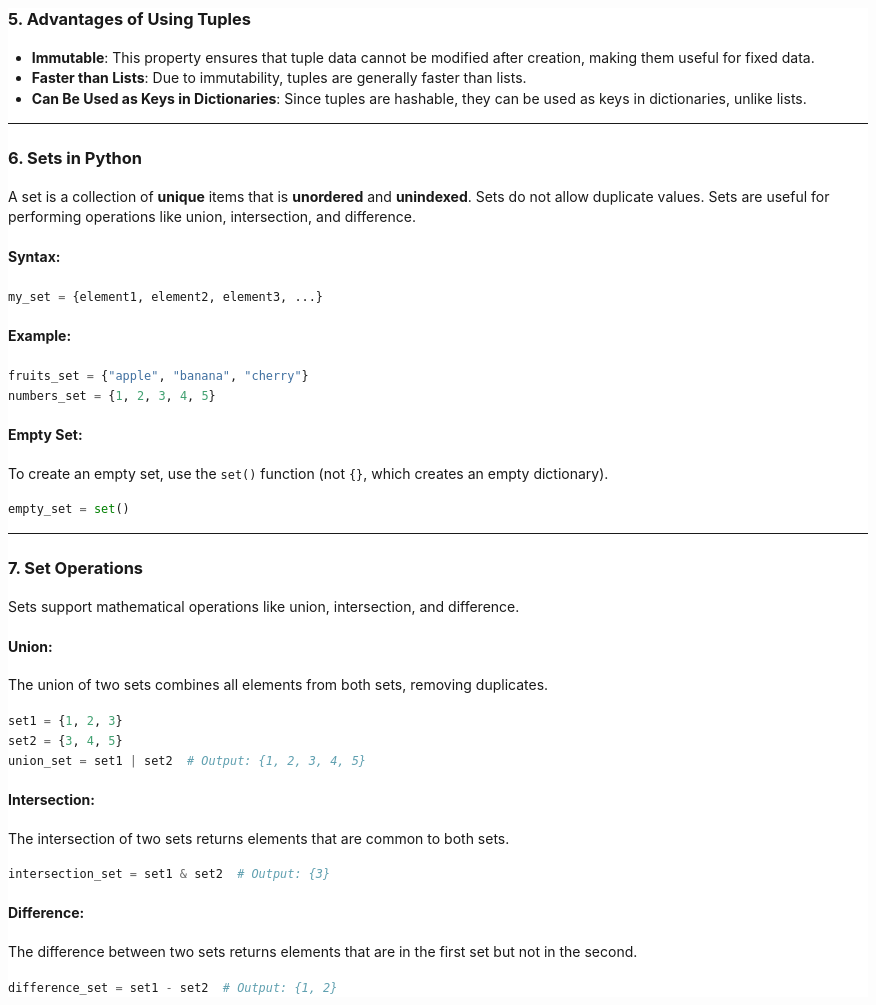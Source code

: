 ### **5. Advantages of Using Tuples**

- **Immutable**: This property ensures that tuple data cannot be modified after creation, making them useful for fixed data.
- **Faster than Lists**: Due to immutability, tuples are generally faster than lists.
- **Can Be Used as Keys in Dictionaries**: Since tuples are hashable, they can be used as keys in dictionaries, unlike lists.

---

### **6. Sets in Python**

A set is a collection of **unique** items that is **unordered** and **unindexed**. Sets do not allow duplicate values. Sets are useful for performing operations like union, intersection, and difference.

#### **Syntax**:
```python
my_set = {element1, element2, element3, ...}
```

#### **Example**:
```python
fruits_set = {"apple", "banana", "cherry"}
numbers_set = {1, 2, 3, 4, 5}
```

#### **Empty Set**:
To create an empty set, use the `set()` function (not `{}`, which creates an empty dictionary).
```python
empty_set = set()
```

---

### **7. Set Operations**

Sets support mathematical operations like union, intersection, and difference.

#### **Union**:
The union of two sets combines all elements from both sets, removing duplicates.
```python
set1 = {1, 2, 3}
set2 = {3, 4, 5}
union_set = set1 | set2  # Output: {1, 2, 3, 4, 5}
```

#### **Intersection**:
The intersection of two sets returns elements that are common to both sets.
```python
intersection_set = set1 & set2  # Output: {3}
```

#### **Difference**:
The difference between two sets returns elements that are in the first set but not in the second.
```python
difference_set = set1 - set2  # Output: {1, 2}
```
